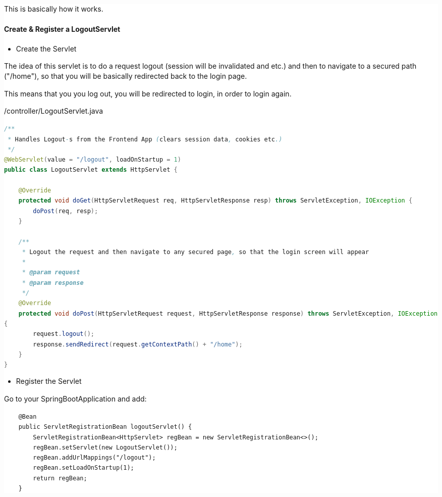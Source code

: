 This is basically how it works.

#### Create & Register a LogoutServlet

* Create the Servlet

The idea of this servlet is to do a request logout (session will be invalidated and etc.) 
and then to navigate to a secured path ("/home"), so that you will be basically redirected back to the login page.

This means that you you log out, you will be redirected to login, in order to login again.

/controller/LogoutServlet.java
```java
/**
 * Handles Logout-s from the Frontend App (clears session data, cookies etc.)
 */
@WebServlet(value = "/logout", loadOnStartup = 1)
public class LogoutServlet extends HttpServlet {

    @Override
    protected void doGet(HttpServletRequest req, HttpServletResponse resp) throws ServletException, IOException {
        doPost(req, resp);
    }

    /**
     * Logout the request and then navigate to any secured page, so that the login screen will appear
     *
     * @param request
     * @param response
     */
    @Override
    protected void doPost(HttpServletRequest request, HttpServletResponse response) throws ServletException, IOException {
        request.logout();
        response.sendRedirect(request.getContextPath() + "/home");
    }
}
```

* Register the Servlet

Go to your SpringBootApplication and add:

```
	@Bean
	public ServletRegistrationBean logoutServlet() {
		ServletRegistrationBean<HttpServlet> regBean = new ServletRegistrationBean<>();
		regBean.setServlet(new LogoutServlet());
		regBean.addUrlMappings("/logout");
		regBean.setLoadOnStartup(1);
		return regBean;
	}
```

